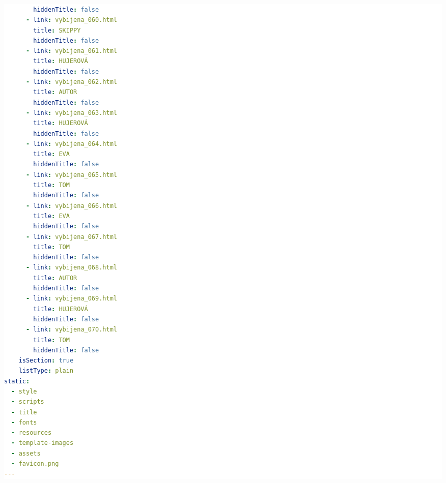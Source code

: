 ```yaml
        hiddenTitle: false
      - link: vybijena_060.html
        title: SKIPPY
        hiddenTitle: false
      - link: vybijena_061.html
        title: HUJEROVÁ
        hiddenTitle: false
      - link: vybijena_062.html
        title: AUTOR
        hiddenTitle: false
      - link: vybijena_063.html
        title: HUJEROVÁ
        hiddenTitle: false
      - link: vybijena_064.html
        title: EVA
        hiddenTitle: false
      - link: vybijena_065.html
        title: TOM
        hiddenTitle: false
      - link: vybijena_066.html
        title: EVA
        hiddenTitle: false
      - link: vybijena_067.html
        title: TOM
        hiddenTitle: false
      - link: vybijena_068.html
        title: AUTOR
        hiddenTitle: false
      - link: vybijena_069.html
        title: HUJEROVÁ
        hiddenTitle: false
      - link: vybijena_070.html
        title: TOM
        hiddenTitle: false
    isSection: true
    listType: plain
static:
  - style
  - scripts
  - title
  - fonts
  - resources
  - template-images
  - assets
  - favicon.png
---
```

